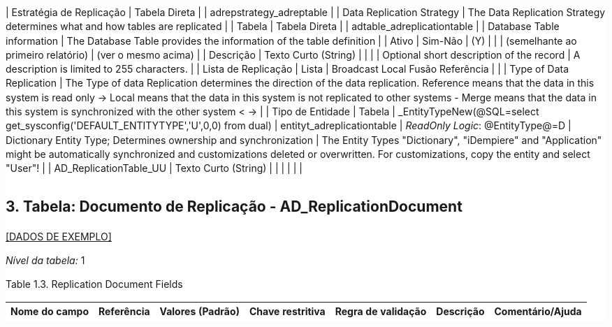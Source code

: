 | Estratégia de Replicação |    Tabela Direta     |                                                                                      |  adrepstrategy\_adreptable  |                                                                |                    Data Replication Strategy                     |                                                                                                                   The Data Replication Strategy determines what and how tables are replicated                                                                                                                    |
|          Tabela          |    Tabela Direta     |                                                                                      | adtable\_adreplicationtable |                                                                |                    Database Table information                    |                                                                                                                       The Database Table provides the information of the table definition                                                                                                                        |
|          Ativo           |       Sim-Não        |                                         (Y)                                          |                             |                                                                |                (semelhante ao primeiro relatório)                |                                                                                                                                               (ver o mesmo acima)                                                                                                                                                |
|        Descrição         | Texto Curto (String) |                                                                                      |                             |                                                                |             Optional short description of the record             |                                                                                                                                   A description is limited to 255 characters.                                                                                                                                    |
|   Lista de Replicação    |        Lista         |                           Broadcast Local Fusão Referência                           |                             |                                                                |                     Type of Data Replication                     | The Type of data Replication determines the direction of the data replication. Reference means that the data in this system is read only -\> Local means that the data in this system is not replicated to other systems - Merge means that the data in this system is synchronized with the other system \< -\> |
|     Tipo de Entidade     |        Tabela        | \_EntityTypeNew(@SQL=select get\_sysconfig('DEFAULT\_ENTITYTYPE','U',0,0) from dual) | entityt\_adreplicationtable | <span class="emphasis">*ReadOnly Logic*</span>: @EntityType@=D | Dictionary Entity Type; Determines ownership and synchronization |                                                       The Entity Types "Dictionary", "iDempiere" and "Application" might be automatically synchronized and customizations deleted or overwritten. For customizations, copy the entity and select "User"\!                                                        |
| AD\_ReplicationTable\_UU | Texto Curto (String) |                                                                                      |                             |                                                                |                                                                  |                                                                                                                                                                                                                                                                                                                  |

</div>

</div>

  

<div id="d90095e422" class="section section">

<div class="titlepage">

<div>

<div>

## 3. Tabela: Documento de Replicação - AD\_ReplicationDocument

</div>

</div>

</div>

[\[DADOS DE EXEMPLO\]](data/AD_ReplicationDocument_data)

<span class="emphasis">*Nível da tabela:* </span>1

</div>

<div id="d90095e431" class="table">

<div class="table-title">

Table 1.3. Replication Document
Fields

</div>

<div class="table-contents">

|        Nome do campo        |      Referência      |         Valores (Padrão)         |        Chave restritiva         |                Regra de validação                |                Descrição                 |                                                                                                                                                 Comentário/Ajuda                                                                                                                                                 |
| :-------------------------: | :------------------: | :------------------------------: | :-----------------------------: | :----------------------------------------------: | :--------------------------------------: | :--------------------------------------------------------------------------------------------------------------------------------------------------------------------------------------------------------------------------------------------------------------------------------------------------------------: |